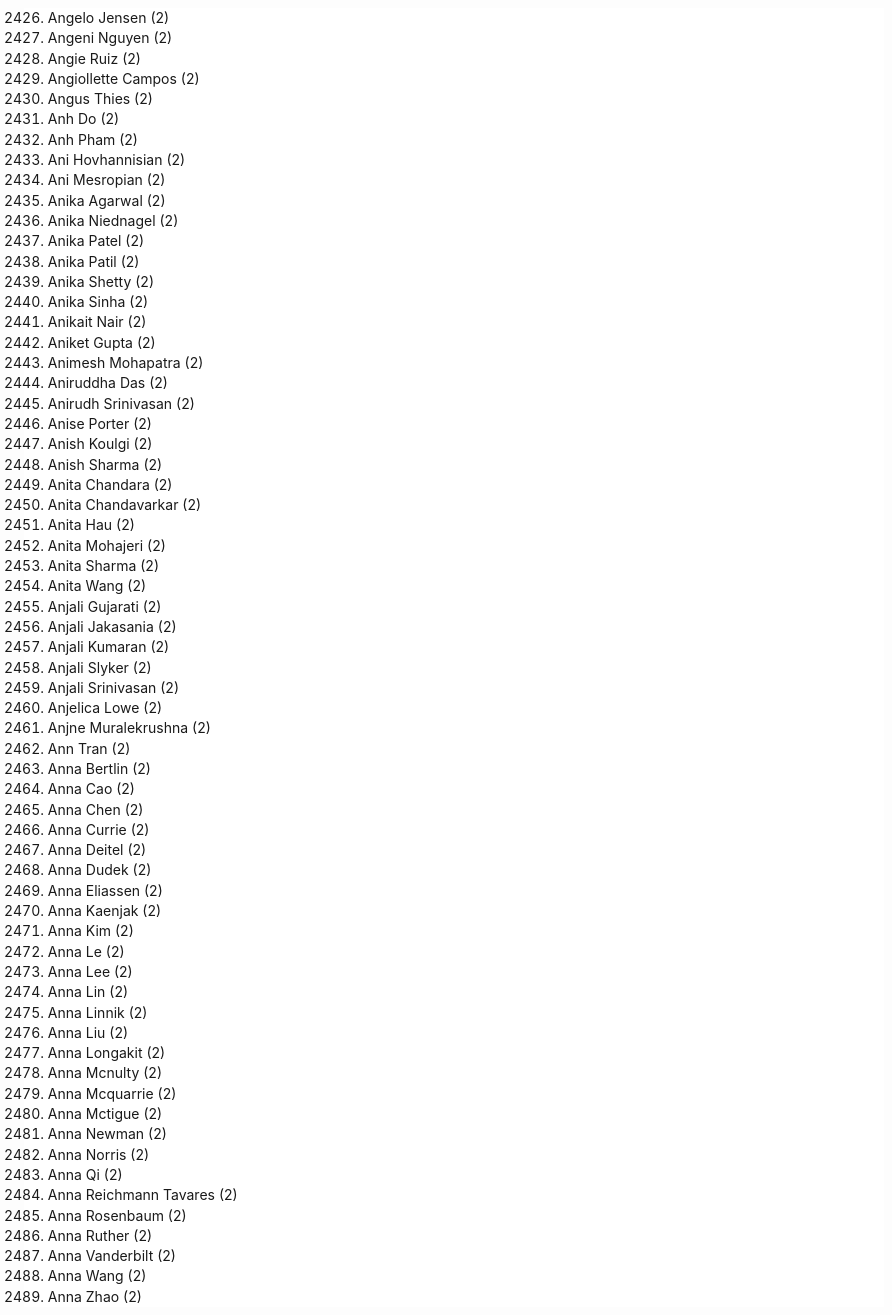 2426. Angelo Jensen (2)
2427. Angeni Nguyen (2)
2428. Angie Ruiz (2)
2429. Angiollette Campos (2)
2430. Angus Thies (2)
2431. Anh Do (2)
2432. Anh Pham (2)
2433. Ani Hovhannisian (2)
2434. Ani Mesropian (2)
2435. Anika Agarwal (2)
2436. Anika Niednagel (2)
2437. Anika Patel (2)
2438. Anika Patil (2)
2439. Anika Shetty (2)
2440. Anika Sinha (2)
2441. Anikait Nair (2)
2442. Aniket Gupta (2)
2443. Animesh Mohapatra (2)
2444. Aniruddha Das (2)
2445. Anirudh Srinivasan (2)
2446. Anise Porter (2)
2447. Anish Koulgi (2)
2448. Anish Sharma (2)
2449. Anita Chandara (2)
2450. Anita Chandavarkar (2)
2451. Anita Hau (2)
2452. Anita Mohajeri (2)
2453. Anita Sharma (2)
2454. Anita Wang (2)
2455. Anjali Gujarati (2)
2456. Anjali Jakasania (2)
2457. Anjali Kumaran (2)
2458. Anjali Slyker (2)
2459. Anjali Srinivasan (2)
2460. Anjelica Lowe (2)
2461. Anjne Muralekrushna (2)
2462. Ann Tran (2)
2463. Anna Bertlin (2)
2464. Anna Cao (2)
2465. Anna Chen (2)
2466. Anna Currie (2)
2467. Anna Deitel (2)
2468. Anna Dudek (2)
2469. Anna Eliassen (2)
2470. Anna Kaenjak (2)
2471. Anna Kim (2)
2472. Anna Le (2)
2473. Anna Lee (2)
2474. Anna Lin (2)
2475. Anna Linnik (2)
2476. Anna Liu (2)
2477. Anna Longakit (2)
2478. Anna Mcnulty (2)
2479. Anna Mcquarrie (2)
2480. Anna Mctigue (2)
2481. Anna Newman (2)
2482. Anna Norris (2)
2483. Anna Qi (2)
2484. Anna Reichmann Tavares (2)
2485. Anna Rosenbaum (2)
2486. Anna Ruther (2)
2487. Anna Vanderbilt (2)
2488. Anna Wang (2)
2489. Anna Zhao (2)